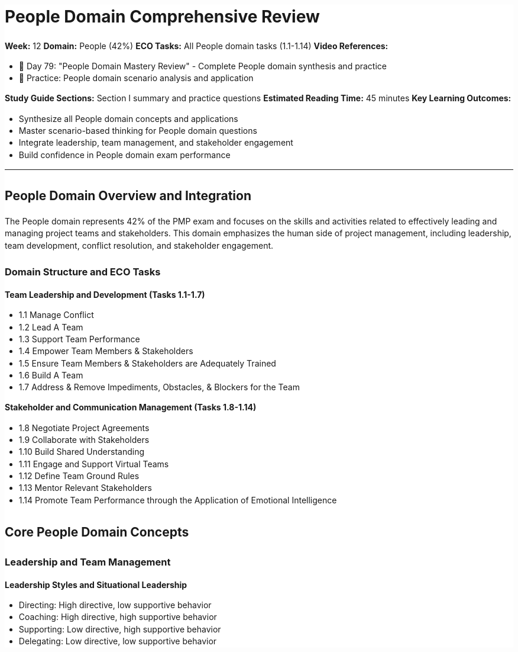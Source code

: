 # People Domain Comprehensive Review

**Week:** 12
**Domain:** People (42%)
**ECO Tasks:** All People domain tasks (1.1-1.14)
**Video References:** 
- 🎥 Day 79: "People Domain Mastery Review" - Complete People domain synthesis and practice
- 🎯 Practice: People domain scenario analysis and application

**Study Guide Sections:** Section I summary and practice questions
**Estimated Reading Time:** 45 minutes
**Key Learning Outcomes:** 
- Synthesize all People domain concepts and applications
- Master scenario-based thinking for People domain questions
- Integrate leadership, team management, and stakeholder engagement
- Build confidence in People domain exam performance

---

## People Domain Overview and Integration

The People domain represents 42% of the PMP exam and focuses on the skills and activities related to effectively leading and managing project teams and stakeholders. This domain emphasizes the human side of project management, including leadership, team development, conflict resolution, and stakeholder engagement.

### Domain Structure and ECO Tasks

**Team Leadership and Development (Tasks 1.1-1.7)**
- 1.1 Manage Conflict
- 1.2 Lead A Team  
- 1.3 Support Team Performance
- 1.4 Empower Team Members & Stakeholders
- 1.5 Ensure Team Members & Stakeholders are Adequately Trained
- 1.6 Build A Team
- 1.7 Address & Remove Impediments, Obstacles, & Blockers for the Team

**Stakeholder and Communication Management (Tasks 1.8-1.14)**
- 1.8 Negotiate Project Agreements
- 1.9 Collaborate with Stakeholders
- 1.10 Build Shared Understanding
- 1.11 Engage and Support Virtual Teams
- 1.12 Define Team Ground Rules
- 1.13 Mentor Relevant Stakeholders
- 1.14 Promote Team Performance through the Application of Emotional Intelligence

## Core People Domain Concepts

### Leadership and Team Management

**Leadership Styles and Situational Leadership**
- Directing: High directive, low supportive behavior
- Coaching: High directive, high supportive behavior
- Supporting: Low directive, high supportive behavior
- Delegating: Low directive, low supportive behavior
